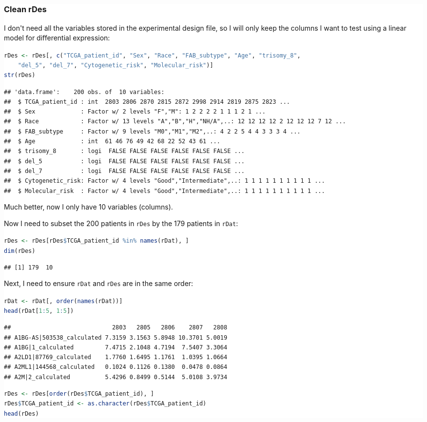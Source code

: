 
### Clean rDes
I don't need all the variables stored in the experimental design file, so I will only keep the columns I want to test using a linear model for differential expression:

```r
rDes <- rDes[, c("TCGA_patient_id", "Sex", "Race", "FAB_subtype", "Age", "trisomy_8", 
    "del_5", "del_7", "Cytogenetic_risk", "Molecular_risk")]
str(rDes)
```

```
## 'data.frame':	200 obs. of  10 variables:
##  $ TCGA_patient_id : int  2803 2806 2870 2815 2872 2998 2914 2819 2875 2823 ...
##  $ Sex             : Factor w/ 2 levels "F","M": 1 2 2 2 2 1 1 1 2 1 ...
##  $ Race            : Factor w/ 13 levels "A","B","H","NH/A",..: 12 12 12 12 2 12 12 12 7 12 ...
##  $ FAB_subtype     : Factor w/ 9 levels "M0","M1","M2",..: 4 2 2 5 4 4 3 3 3 4 ...
##  $ Age             : int  61 46 76 49 42 68 22 52 43 61 ...
##  $ trisomy_8       : logi  FALSE FALSE FALSE FALSE FALSE FALSE ...
##  $ del_5           : logi  FALSE FALSE FALSE FALSE FALSE FALSE ...
##  $ del_7           : logi  FALSE FALSE FALSE FALSE FALSE FALSE ...
##  $ Cytogenetic_risk: Factor w/ 4 levels "Good","Intermediate",..: 1 1 1 1 1 1 1 1 1 1 ...
##  $ Molecular_risk  : Factor w/ 4 levels "Good","Intermediate",..: 1 1 1 1 1 1 1 1 1 1 ...
```

Much better, now I only have 10 variables (columns).

Now I need to subset the 200 patients in `rDes` by the 179 patients in `rDat`:

```r
rDes <- rDes[rDes$TCGA_patient_id %in% names(rDat), ]
dim(rDes)
```

```
## [1] 179  10
```


Next, I need to ensure `rDat` and `rDes` are in the same order:

```r
rDat <- rDat[, order(names(rDat))]
head(rDat[1:5, 1:5])
```

```
##                             2803   2805   2806    2807   2808
## A1BG-AS|503538_calculated 7.3159 3.1563 5.8948 10.3701 5.0019
## A1BG|1_calculated         7.4715 2.1048 4.7194  7.5407 3.3064
## A2LD1|87769_calculated    1.7760 1.6495 1.1761  1.0395 1.0664
## A2ML1|144568_calculated   0.1024 0.1126 0.1380  0.0478 0.0864
## A2M|2_calculated          5.4296 0.8499 0.5144  5.0108 3.9734
```

```r
rDes <- rDes[order(rDes$TCGA_patient_id), ]
rDes$TCGA_patient_id <- as.character(rDes$TCGA_patient_id)
head(rDes)
```
